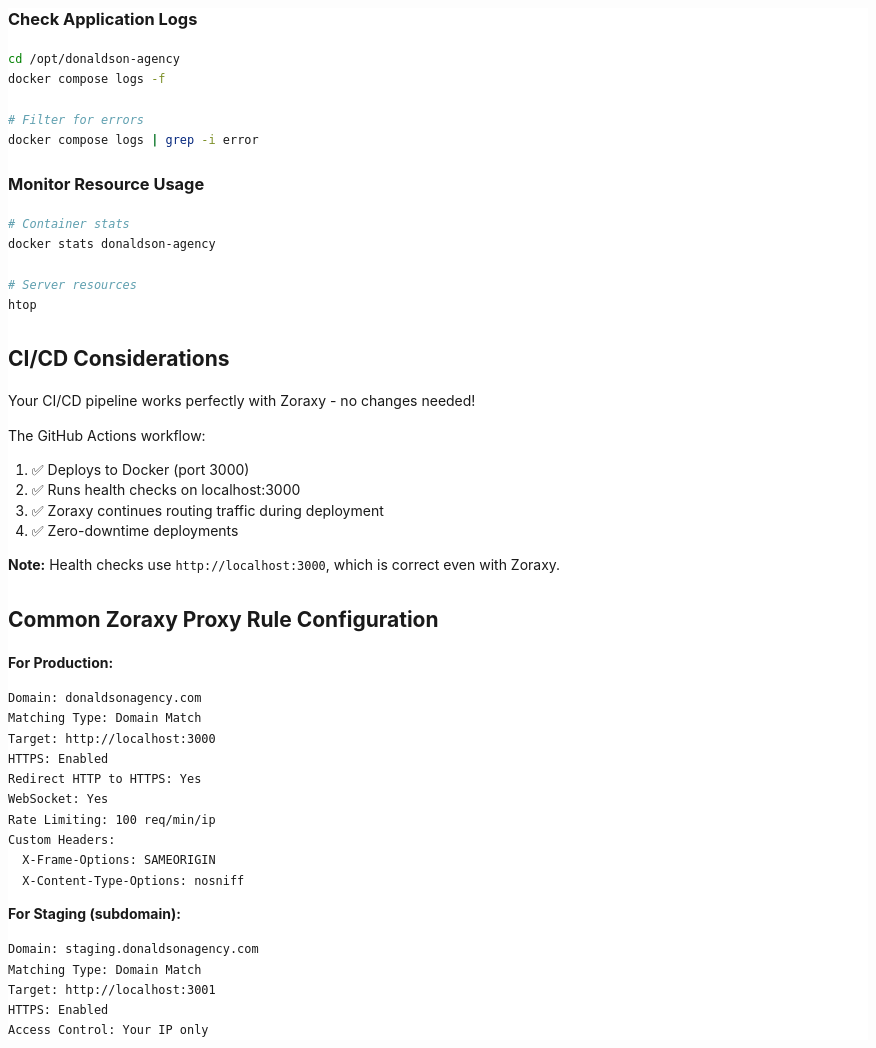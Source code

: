 ### Check Application Logs

```bash
cd /opt/donaldson-agency
docker compose logs -f

# Filter for errors
docker compose logs | grep -i error
```

### Monitor Resource Usage

```bash
# Container stats
docker stats donaldson-agency

# Server resources
htop
```

## CI/CD Considerations

Your CI/CD pipeline works perfectly with Zoraxy - no changes needed!

The GitHub Actions workflow:
1. ✅ Deploys to Docker (port 3000)
2. ✅ Runs health checks on localhost:3000
3. ✅ Zoraxy continues routing traffic during deployment
4. ✅ Zero-downtime deployments

**Note:** Health checks use `http://localhost:3000`, which is correct even with Zoraxy.

## Common Zoraxy Proxy Rule Configuration

**For Production:**
```
Domain: donaldsonagency.com
Matching Type: Domain Match
Target: http://localhost:3000
HTTPS: Enabled
Redirect HTTP to HTTPS: Yes
WebSocket: Yes
Rate Limiting: 100 req/min/ip
Custom Headers:
  X-Frame-Options: SAMEORIGIN
  X-Content-Type-Options: nosniff
```

**For Staging (subdomain):**
```
Domain: staging.donaldsonagency.com
Matching Type: Domain Match
Target: http://localhost:3001
HTTPS: Enabled
Access Control: Your IP only
```
